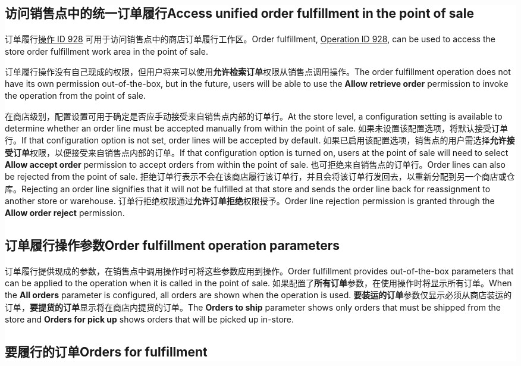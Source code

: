 ## <a name="access-unified-order-fulfillment-in-the-point-of-sale"></a><span data-ttu-id="4f969-110">访问销售点中的统一订单履行</span><span class="sxs-lookup"><span data-stu-id="4f969-110">Access unified order fulfillment in the point of sale</span></span>

<span data-ttu-id="4f969-111">订单履行[操作 ID 928](https://docs.microsoft.com/en-us/dynamics365/unified-operations/retail/pos-operations) 可用于访问销售点中的商店订单履行工作区。</span><span class="sxs-lookup"><span data-stu-id="4f969-111">Order fulfillment, [Operation ID 928](https://docs.microsoft.com/en-us/dynamics365/unified-operations/retail/pos-operations), can be used to access the store order fulfillment work area in the point of sale.</span></span> 

<span data-ttu-id="4f969-112">订单履行操作没有自己现成的权限，但用户将来可以使用**允许检索订单**权限从销售点调用操作。</span><span class="sxs-lookup"><span data-stu-id="4f969-112">The order fulfillment operation does not have its own permission out-of-the-box, but in the future, users will be able to use the **Allow retrieve order** permission to invoke the operation from the point of sale.</span></span>

<span data-ttu-id="4f969-113">在商店级别，配置设置可用于确定是否应手动接受来自销售点内部的订单行。</span><span class="sxs-lookup"><span data-stu-id="4f969-113">At the store level, a configuration setting is available to determine whether an order line must be accepted manually from within the point of sale.</span></span> <span data-ttu-id="4f969-114">如果未设置该配置选项，将默认接受订单行。</span><span class="sxs-lookup"><span data-stu-id="4f969-114">If that configuration option is not set, order lines will be accepted by default.</span></span> <span data-ttu-id="4f969-115">如果已启用该配置选项，销售点的用户需选择**允许接受订单**权限，以便接受来自销售点内部的订单。</span><span class="sxs-lookup"><span data-stu-id="4f969-115">If that configuration option is turned on, users at the point of sale will need to select **Allow accept order** permission to accept orders from within the point of sale.</span></span>
<span data-ttu-id="4f969-116">也可拒绝来自销售点的订单行。</span><span class="sxs-lookup"><span data-stu-id="4f969-116">Order lines can also be rejected from the point of sale.</span></span> <span data-ttu-id="4f969-117">拒绝订单行表示不会在该商店履行该订单行，并且会将该订单行发回去，以重新分配到另一个商店或仓库。</span><span class="sxs-lookup"><span data-stu-id="4f969-117">Rejecting an order line signifies that it will not be fulfilled at that store and sends the order line back for reassignment to another store or warehouse.</span></span> <span data-ttu-id="4f969-118">订单行拒绝权限通过**允许订单拒绝**权限授予。</span><span class="sxs-lookup"><span data-stu-id="4f969-118">Order line rejection permission is granted through the **Allow order reject** permission.</span></span> 

## <a name="order-fulfillment-operation-parameters"></a><span data-ttu-id="4f969-119">订单履行操作参数</span><span class="sxs-lookup"><span data-stu-id="4f969-119">Order fulfillment operation parameters</span></span>

<span data-ttu-id="4f969-120">订单履行提供现成的参数，在销售点中调用操作时可将这些参数应用到操作。</span><span class="sxs-lookup"><span data-stu-id="4f969-120">Order fulfillment provides out-of-the-box parameters that can be applied to the operation when it is called in the point of sale.</span></span> <span data-ttu-id="4f969-121">如果配置了**所有订单**参数，在使用操作时将显示所有订单。</span><span class="sxs-lookup"><span data-stu-id="4f969-121">When the **All orders** parameter is configured, all orders are shown when the operation is used.</span></span> <span data-ttu-id="4f969-122">**要装运的订单**参数仅显示必须从商店装运的订单，**要提货的订单**显示将在商店内提货的订单。</span><span class="sxs-lookup"><span data-stu-id="4f969-122">The **Orders to ship** parameter shows only orders that must be shipped from the store and **Orders for pick up** shows orders that will be picked up in-store.</span></span> 

## <a name="orders-for-fulfillment"></a><span data-ttu-id="4f969-123">要履行的订单</span><span class="sxs-lookup"><span data-stu-id="4f969-123">Orders for fulfillment</span></span>

